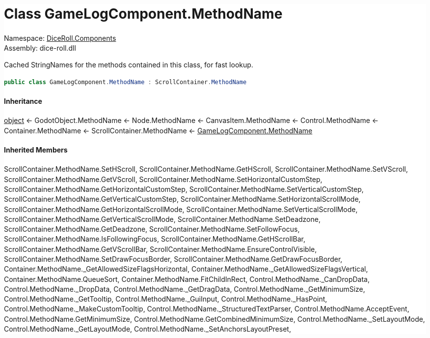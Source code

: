# <a id="DiceRoll_Components_GameLogComponent_MethodName"></a> Class GameLogComponent.MethodName

Namespace: [DiceRoll.Components](DiceRoll.Components.md)  
Assembly: dice\-roll.dll  

Cached StringNames for the methods contained in this class, for fast lookup.

```csharp
public class GameLogComponent.MethodName : ScrollContainer.MethodName
```

#### Inheritance

[object](https://learn.microsoft.com/dotnet/api/system.object) ← 
GodotObject.MethodName ← 
Node.MethodName ← 
CanvasItem.MethodName ← 
Control.MethodName ← 
Container.MethodName ← 
ScrollContainer.MethodName ← 
[GameLogComponent.MethodName](DiceRoll.Components.GameLogComponent.MethodName.md)

#### Inherited Members

ScrollContainer.MethodName.SetHScroll, 
ScrollContainer.MethodName.GetHScroll, 
ScrollContainer.MethodName.SetVScroll, 
ScrollContainer.MethodName.GetVScroll, 
ScrollContainer.MethodName.SetHorizontalCustomStep, 
ScrollContainer.MethodName.GetHorizontalCustomStep, 
ScrollContainer.MethodName.SetVerticalCustomStep, 
ScrollContainer.MethodName.GetVerticalCustomStep, 
ScrollContainer.MethodName.SetHorizontalScrollMode, 
ScrollContainer.MethodName.GetHorizontalScrollMode, 
ScrollContainer.MethodName.SetVerticalScrollMode, 
ScrollContainer.MethodName.GetVerticalScrollMode, 
ScrollContainer.MethodName.SetDeadzone, 
ScrollContainer.MethodName.GetDeadzone, 
ScrollContainer.MethodName.SetFollowFocus, 
ScrollContainer.MethodName.IsFollowingFocus, 
ScrollContainer.MethodName.GetHScrollBar, 
ScrollContainer.MethodName.GetVScrollBar, 
ScrollContainer.MethodName.EnsureControlVisible, 
ScrollContainer.MethodName.SetDrawFocusBorder, 
ScrollContainer.MethodName.GetDrawFocusBorder, 
Container.MethodName.\_GetAllowedSizeFlagsHorizontal, 
Container.MethodName.\_GetAllowedSizeFlagsVertical, 
Container.MethodName.QueueSort, 
Container.MethodName.FitChildInRect, 
Control.MethodName.\_CanDropData, 
Control.MethodName.\_DropData, 
Control.MethodName.\_GetDragData, 
Control.MethodName.\_GetMinimumSize, 
Control.MethodName.\_GetTooltip, 
Control.MethodName.\_GuiInput, 
Control.MethodName.\_HasPoint, 
Control.MethodName.\_MakeCustomTooltip, 
Control.MethodName.\_StructuredTextParser, 
Control.MethodName.AcceptEvent, 
Control.MethodName.GetMinimumSize, 
Control.MethodName.GetCombinedMinimumSize, 
Control.MethodName.\_SetLayoutMode, 
Control.MethodName.\_GetLayoutMode, 
Control.MethodName.\_SetAnchorsLayoutPreset, 